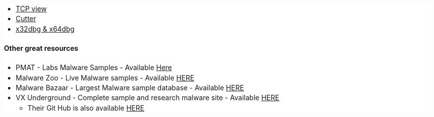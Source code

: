 - [TCP view](https://github.com/luke-mckeever/Cyber_Vault/blob/main/Tooling/Blue%20Team%20Tools/TCP%20view.md)
- [Cutter](https://github.com/luke-mckeever/Cyber_Vault/blob/main/Tooling/Blue%20Team%20Tools/Cutter.md)
- [x32dbg & x64dbg](https://github.com/luke-mckeever/Cyber_Vault/blob/main/Tooling/Blue%20Team%20Tools/x32dbg%20%26%20x64dbg.md)

#### Other great resources
- PMAT - Labs Malware Samples - Available [Here](https://github.com/HuskyHacks/PMAT-labs/tree/main/labs) 
- Malware Zoo - Live Malware samples - Available [HERE](https://github.com/ytisf/theZoo)  
- Malware Bazaar - Largest Malware sample database - Available [HERE](https://bazaar.abuse.ch/browse/)
- VX Underground - Complete sample and research malware site - Available [HERE](https://vx-underground.org/)
	- Their Git Hub is also available [HERE](https://github.com/vxunderground)